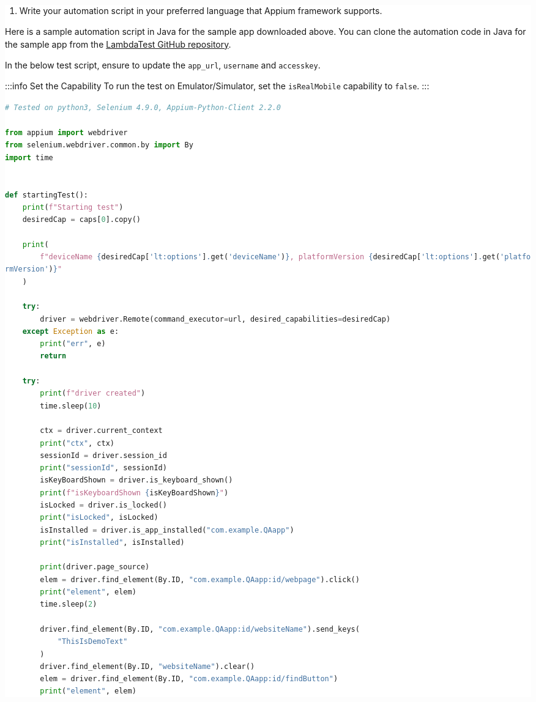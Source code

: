 1. Write your automation script in your preferred language that Appium framework supports. 

Here is a sample automation script in Java for the sample app downloaded above. You can clone the automation code in Java for the sample app from the [LambdaTest GitHub repository](https://github.com/LambdaTest/LT_Java_Appium).

In the below test script, ensure to update the `app_url`, `username` and `accesskey`. 


:::info Set the Capability
To run the test on Emulator/Simulator, set the `isRealMobile` capability to `false`.
:::

<Tabs className="docs__val">
  <TabItem value="android" label="Android" default>

```python
# Tested on python3, Selenium 4.9.0, Appium-Python-Client 2.2.0

from appium import webdriver
from selenium.webdriver.common.by import By
import time


def startingTest():
    print(f"Starting test")
    desiredCap = caps[0].copy()

    print(
        f"deviceName {desiredCap['lt:options'].get('deviceName')}, platformVersion {desiredCap['lt:options'].get('platformVersion')}"
    )

    try:
        driver = webdriver.Remote(command_executor=url, desired_capabilities=desiredCap)
    except Exception as e:
        print("err", e)
        return

    try:
        print(f"driver created")
        time.sleep(10)

        ctx = driver.current_context
        print("ctx", ctx)
        sessionId = driver.session_id
        print("sessionId", sessionId)
        isKeyBoardShown = driver.is_keyboard_shown()
        print(f"isKeyboardShown {isKeyBoardShown}")
        isLocked = driver.is_locked()
        print("isLocked", isLocked)
        isInstalled = driver.is_app_installed("com.example.QAapp")
        print("isInstalled", isInstalled)

        print(driver.page_source)
        elem = driver.find_element(By.ID, "com.example.QAapp:id/webpage").click()
        print("element", elem)
        time.sleep(2)

        driver.find_element(By.ID, "com.example.QAapp:id/websiteName").send_keys(
            "ThisIsDemoText"
        )
        driver.find_element(By.ID, "websiteName").clear()
        elem = driver.find_element(By.ID, "com.example.QAapp:id/findButton")
        print("element", elem)

```